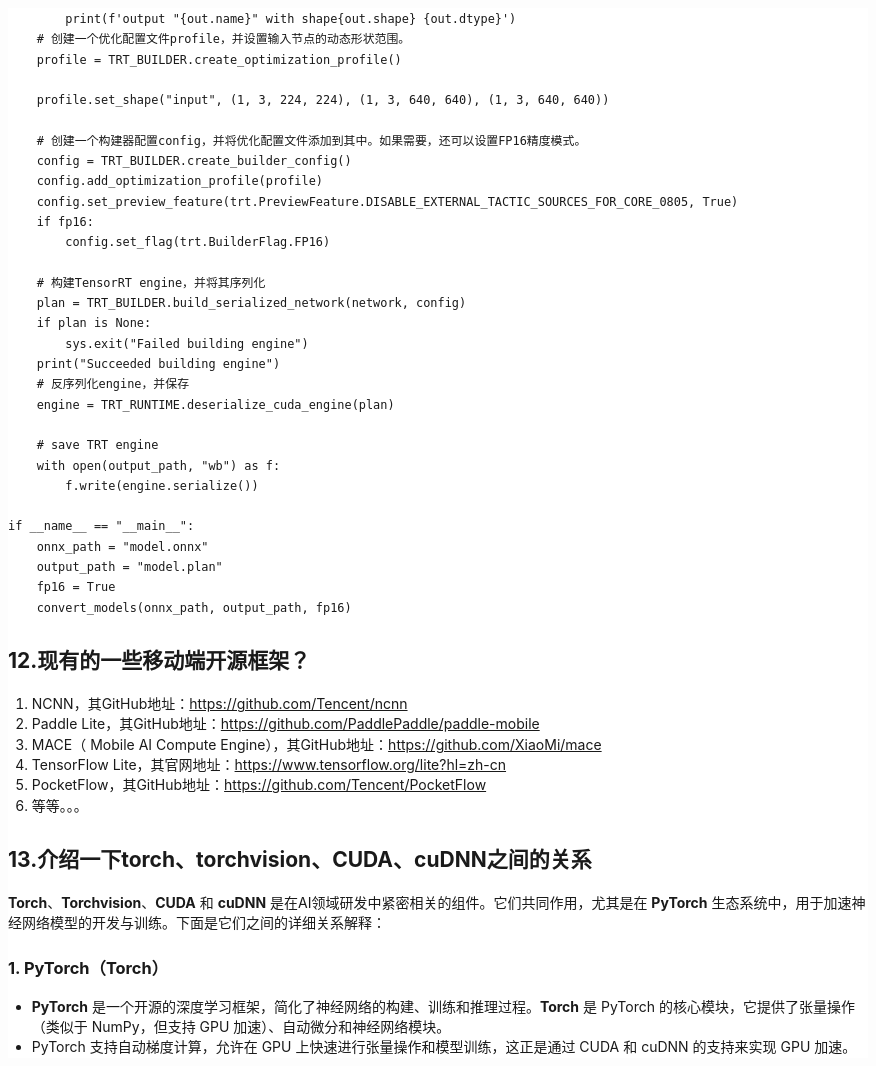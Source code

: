 ```
        print(f'output "{out.name}" with shape{out.shape} {out.dtype}')
    # 创建一个优化配置文件profile，并设置输入节点的动态形状范围。
    profile = TRT_BUILDER.create_optimization_profile()

    profile.set_shape("input", (1, 3, 224, 224), (1, 3, 640, 640), (1, 3, 640, 640))
    
    # 创建一个构建器配置config，并将优化配置文件添加到其中。如果需要，还可以设置FP16精度模式。
    config = TRT_BUILDER.create_builder_config()
    config.add_optimization_profile(profile)
    config.set_preview_feature(trt.PreviewFeature.DISABLE_EXTERNAL_TACTIC_SOURCES_FOR_CORE_0805, True)
    if fp16:
        config.set_flag(trt.BuilderFlag.FP16)

    # 构建TensorRT engine，并将其序列化
    plan = TRT_BUILDER.build_serialized_network(network, config)
    if plan is None:
        sys.exit("Failed building engine")
    print("Succeeded building engine")
    # 反序列化engine，并保存
    engine = TRT_RUNTIME.deserialize_cuda_engine(plan)

    # save TRT engine
    with open(output_path, "wb") as f:
        f.write(engine.serialize())

if __name__ == "__main__":
    onnx_path = "model.onnx"
    output_path = "model.plan"
    fp16 = True
    convert_models(onnx_path, output_path, fp16)

```

<h2 id="12.现有的一些移动端开源框架？">12.现有的一些移动端开源框架？</h2>

1. NCNN，其GitHub地址：https://github.com/Tencent/ncnn
2. Paddle Lite，其GitHub地址：https://github.com/PaddlePaddle/paddle-mobile
3. MACE（ Mobile AI Compute Engine），其GitHub地址：https://github.com/XiaoMi/mace
4. TensorFlow Lite，其官网地址：https://www.tensorflow.org/lite?hl=zh-cn
5. PocketFlow，其GitHub地址：https://github.com/Tencent/PocketFlow
6. 等等。。。


<h2 id="13.介绍一下torch、torchvision、CUDA、cuDNN之间的关系">13.介绍一下torch、torchvision、CUDA、cuDNN之间的关系</h2>

**Torch**、**Torchvision**、**CUDA** 和 **cuDNN** 是在AI领域研发中紧密相关的组件。它们共同作用，尤其是在 **PyTorch** 生态系统中，用于加速神经网络模型的开发与训练。下面是它们之间的详细关系解释：

### 1. **PyTorch（Torch）**
   - **PyTorch** 是一个开源的深度学习框架，简化了神经网络的构建、训练和推理过程。**Torch** 是 PyTorch 的核心模块，它提供了张量操作（类似于 NumPy，但支持 GPU 加速）、自动微分和神经网络模块。
   - PyTorch 支持自动梯度计算，允许在 GPU 上快速进行张量操作和模型训练，这正是通过 CUDA 和 cuDNN 的支持来实现 GPU 加速。
